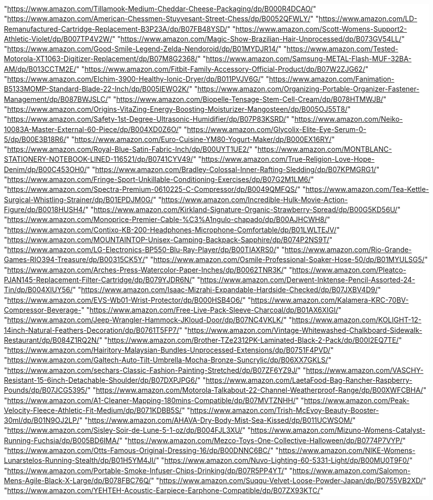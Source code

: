 "https://www.amazon.com/Tillamook-Medium-Cheddar-Cheese-Packaging/dp/B000R4DCAO/"
"https://www.amazon.com/American-Chessmen-Stuyvesant-Street-Chess/dp/B0052QFWLY/"
"https://www.amazon.com/LD-Remanufactured-Cartridge-Replacement-B3P23A/dp/B07FB48YSD/"
"https://www.amazon.com/Scott-Womens-Support2-Athletic-Violet/dp/B007TP4V2W/"
"https://www.amazon.com/Magic-Show-Brazilian-Hair-Unprocessed/dp/B073GV54LL/"
"https://www.amazon.com/Good-Smile-Legend-Zelda-Nendoroid/dp/B01MYDJR14/"
"https://www.amazon.com/Tested-Motorola-XT1063-Digitizer-Replacement/dp/B07M8G2368/"
"https://www.amazon.com/Samsung-METAL-Flash-MUF-32BA-AM/dp/B013CCTM2E/"
"https://www.amazon.com/Fitbit-Family-Accessory-Official-Product/dp/B07W2ZJG62/"
"https://www.amazon.com/Elchim-3900-Healthy-Ionic-Dryer/dp/B011PVJV6G/"
"https://www.amazon.com/Fanimation-B5133MOMP-Standard-Blade-22-Inch/dp/B005IEWO2K/"
"https://www.amazon.com/Organizing-Portable-Organizer-Fastener-Management/dp/B087BWJSLC/"
"https://www.amazon.com/Biopelle-Tensage-Stem-Cell-Cream/dp/B078HTMWJB/"
"https://www.amazon.com/Origins-VitaZing-Energy-Boosting-Moisturizer-Mangosteen/dp/B005OJ55T8/"
"https://www.amazon.com/Safety-1st-Degree-Ultrasonic-Humidifier/dp/B07P83KSRD/"
"https://www.amazon.com/Neiko-10083A-Master-External-60-Piece/dp/B004XD0Z6O/"
"https://www.amazon.com/Glycolix-Elite-Eye-Serum-0-5/dp/B00E3B18R6/"
"https://www.amazon.com/Euro-Cuisine-YM80-Yogurt-Maker/dp/B000EX16RY/"
"https://www.amazon.com/Royal-Blue-Satin-Fabric-Inch/dp/B00UYT1UE2/"
"https://www.amazon.com/MONTBLANC-STATIONERY-NOTEBOOK-LINED-116521/dp/B0741CYV49/"
"https://www.amazon.com/True-Religion-Love-Hope-Denim/dp/B00C453OH0/"
"https://www.amazon.com/Bradley-Colossal-Inner-Rafting-Sledding/dp/B07KPMGRG1/"
"https://www.amazon.com/Fringe-Sport-Unkillable-Conditioning-Exercises/dp/B07G2M1LM6/"
"https://www.amazon.com/Spectra-Premium-0610225-C-Compressor/dp/B0049QMFQS/"
"https://www.amazon.com/Tea-Kettle-Surgical-Whistling-Strainer/dp/B01EPDJM0G/"
"https://www.amazon.com/Incredible-Hulk-Movie-Action-Figure/dp/B0018HUSH4/"
"https://www.amazon.com/Kirkland-Signature-Organic-Strawberry-Spread/dp/B00G5KD56U/"
"https://www.amazon.com/Monoprice-Premier-Cable-%C3%A1ngulo-chapado/dp/B00AJHCWH8/"
"https://www.amazon.com/Contixo-KB-200-Headphones-Microphone-Comfortable/dp/B01LWLTEJV/"
"https://www.amazon.com/MOUNTAINTOP-Unisex-Camping-Backpack-Sapphire/dp/B074P2NS9T/"
"https://www.amazon.com/LG-Electronics-BP550-Blu-Ray-Player/dp/B00TIAXRS0/"
"https://www.amazon.com/Rio-Grande-Games-RIO394-Treasure/dp/B00315CK5Y/"
"https://www.amazon.com/Osmile-Professional-Soaker-Hose-50/dp/B01MYULSG5/"
"https://www.amazon.com/Arches-Press-Watercolor-Paper-Inches/dp/B0062TNR3K/"
"https://www.amazon.com/Pleatco-PJAN145-Replacement-Filter-Cartridge/dp/B079YJDR6N/"
"https://www.amazon.com/Derwent-Inktense-Pencil-Assorted-24-Tin/dp/B004XIUY56/"
"https://www.amazon.com/Isaac-Mizrahi-Expandable-Hardside-Checked/dp/B07JXBV4D9/"
"https://www.amazon.com/EVS-Wb01-Wrist-Protector/dp/B000HSB4O6/"
"https://www.amazon.com/Kalamera-KRC-70BV-Compressor-Beverage-"
"https://www.amazon.com/Free-Live-Pack-Sleeve-Charcoal/dp/B01AX6XIGI/"
"https://www.amazon.com/Jeep-Wrangler-Hammock-JKloud-Door/dp/B07NC4VKLK/"
"https://www.amazon.com/KOLIGHT-12-14inch-Natural-Feathers-Decoration/dp/B0761T5FP7/"
"https://www.amazon.com/Vintage-Whitewashed-Chalkboard-Sidewalk-Restaurant/dp/B084Z1RQ2N/"
"https://www.amazon.com/Brother-TZe2312PK-Laminated-Black-2-Pack/dp/B00I2EQ7TE/"
"https://www.amazon.com/Hairitory-Malaysian-Bundles-Unprocessed-Extensions/dp/B0751F4PVD/"
"https://www.amazon.com/Galtech-Auto-Tilt-Umbrella-Mocha-Bronze-Suncrylic/dp/B06XX7GKLS/"
"https://www.amazon.com/sechars-Classic-Fashion-Painting-Stretched/dp/B07ZF6YZ9J/"
"https://www.amazon.com/VASCHY-Resistant-15-6inch-Detachable-Shoulder/dp/B07DXPJPG6/"
"https://www.amazon.com/LaetaFood-Bag-Rancher-Raspberry-Pounds/dp/B07JCG5395/"
"https://www.amazon.com/Motorola-Talkabout-22-Channel-Weatherproof-Range/dp/B00XWFCBHA/"
"https://www.amazon.com/A1-Cleaner-Mapping-180mins-Compatible/dp/B07MVTZNHH/"
"https://www.amazon.com/Peak-Velocity-Fleece-Athletic-Fit-Medium/dp/B071KDBB5S/"
"https://www.amazon.com/Trish-McEvoy-Beauty-Booster-30ml/dp/B01N9OJ2LP/"
"https://www.amazon.com/AHAVA-Dry-Body-Mist-Sea-Kissed/dp/B011UCWSOM/"
"https://www.amazon.com/Sisley-Soir-de-Lune-5-1-oz/dp/B004FJL3XU/"
"https://www.amazon.com/Mizuno-Womens-Catalyst-Running-Fuchsia/dp/B005BD6IMA/"
"https://www.amazon.com/Mezco-Toys-One-Collective-Halloween/dp/B0774P7VYP/"
"https://www.amazon.com/Otts-Famous-Original-Dressing-16/dp/B00DNNC6BC/"
"https://www.amazon.com/NIKE-Womens-Lunarstelos-Running-Stealth/dp/B01H5YM4JI/"
"https://www.amazon.com/Nuvo-Lighting-60-5331-Light/dp/B00MU0T9F0/"
"https://www.amazon.com/Portable-Smoke-Infuser-Chips-Drinking/dp/B07R5PP4YT/"
"https://www.amazon.com/Salomon-Mens-Agile-Black-X-Large/dp/B078FBC76Q/"
"https://www.amazon.com/Suqqu-Velvet-Loose-Powder-Japan/dp/B0755VB2XD/"
"https://www.amazon.com/YEHTEH-Acoustic-Earpiece-Earphone-Compatible/dp/B07ZX93KTC/"